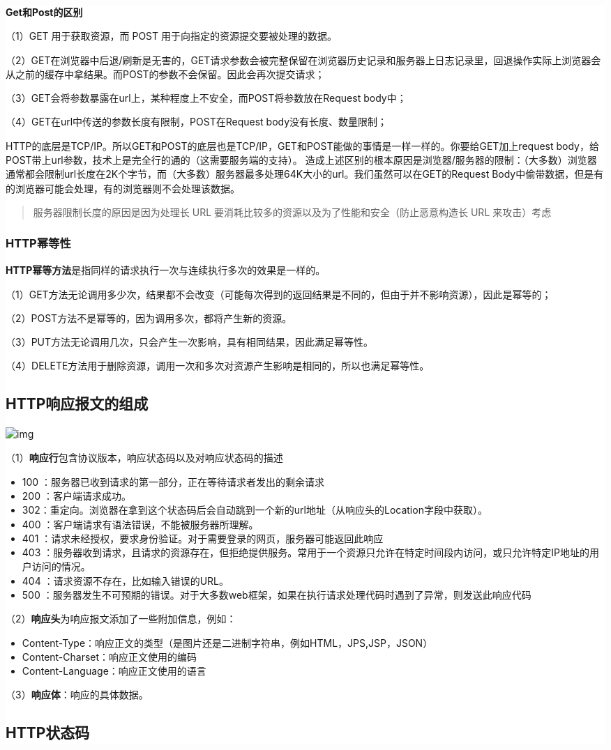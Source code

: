 

**Get和Post的区别**

（1）GET 用于获取资源，而 POST 用于向指定的资源提交要被处理的数据。

（2）GET在浏览器中后退/刷新是无害的，GET请求参数会被完整保留在浏览器历史记录和服务器上日志记录里，回退操作实际上浏览器会从之前的缓存中拿结果。而POST的参数不会保留。因此会再次提交请求；

（3）GET会将参数暴露在url上，某种程度上不安全，而POST将参数放在Request body中；

（4）GET在url中传送的参数长度有限制，POST在Request body没有长度、数量限制；

HTTP的底层是TCP/IP。所以GET和POST的底层也是TCP/IP，GET和POST能做的事情是一样一样的。你要给GET加上request body，给POST带上url参数，技术上是完全行的通的（这需要服务端的支持）。 造成上述区别的根本原因是浏览器/服务器的限制：（大多数）浏览器通常都会限制url长度在2K个字节，而（大多数）服务器最多处理64K大小的url。我们虽然可以在GET的Request Body中偷带数据，但是有的浏览器可能会处理，有的浏览器则不会处理该数据。

> 服务器限制长度的原因是因为处理长 URL 要消耗比较多的资源以及为了性能和安全（防止恶意构造长 URL 来攻击）考虑



### HTTP**幂等性**

**HTTP幂等方法**是指同样的请求执行一次与连续执行多次的效果是一样的。

（1）GET方法无论调用多少次，结果都不会改变（可能每次得到的返回结果是不同的，但由于并不影响资源），因此是幂等的；

（2）POST方法不是幂等的，因为调用多次，都将产生新的资源。

（3）PUT方法无论调用几次，只会产生一次影响，具有相同结果，因此满足幂等性。

（4）DELETE方法用于删除资源，调用一次和多次对资源产生影响是相同的，所以也满足幂等性。



## HTTP响应报文的组成

![img](https://img-blog.csdnimg.cn/20200308200822568.png?x-oss-process=image/watermark,type_ZmFuZ3poZW5naGVpdGk,shadow_10,text_aHR0cHM6Ly9ibG9nLmNzZG4ubmV0L3FxXzM5NjgxODMw,size_16,color_FFFFFF,t_70)![点击并拖拽以移动](data:image/gif;base64,R0lGODlhAQABAPABAP///wAAACH5BAEKAAAALAAAAAABAAEAAAICRAEAOw==)

（1）**响应行**包含协议版本，响应状态码以及对响应状态码的描述

- 100 ：服务器已收到请求的第一部分，正在等待请求者发出的剩余请求
- 200 ：客户端请求成功。
- 302：重定向。浏览器在拿到这个状态码后会自动跳到一个新的url地址（从响应头的Location字段中获取）。
- 400 ：客户端请求有语法错误，不能被服务器所理解。
- 401 ：请求未经授权，要求身份验证。对于需要登录的网页，服务器可能返回此响应
- 403 ：服务器收到请求，且请求的资源存在，但拒绝提供服务。常用于一个资源只允许在特定时间段内访问，或只允许特定IP地址的用户访问的情况。
- 404 ：请求资源不存在，比如输入错误的URL。
- 500 ：服务器发生不可预期的错误。对于大多数web框架，如果在执行请求处理代码时遇到了异常，则发送此响应代码

（2）**响应头**为响应报文添加了一些附加信息，例如：

- Content-Type：响应正文的类型（是图片还是二进制字符串，例如HTML，JPS,JSP，JSON）
- Content-Charset：响应正文使用的编码
- Content-Language：响应正文使用的语言

（3）**响应体**：响应的具体数据。



## HTTP状态码
